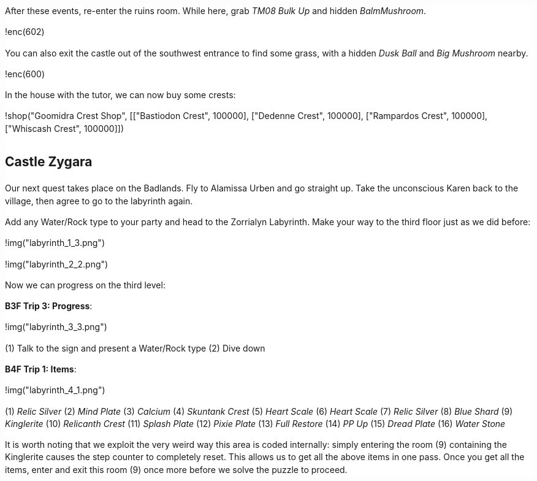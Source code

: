 After these events, re-enter the ruins room. While here, grab *TM08 Bulk Up* and hidden *BalmMushroom*.

!enc(602)

You can also exit the castle out of the southwest entrance to find some grass, with a hidden *Dusk Ball* and *Big Mushroom* nearby.

!enc(600)

In the house with the tutor, we can now buy some crests:

!shop("Goomidra Crest Shop", [["Bastiodon Crest", 100000], ["Dedenne Crest", 100000], ["Rampardos Crest", 100000], ["Whiscash Crest", 100000]])

## Castle Zygara

Our next quest takes place on the Badlands. Fly to Alamissa Urben and go straight up. Take the unconscious Karen back to the village, then agree to go to the labyrinth again. 

Add any Water/Rock type to your party and head to the Zorrialyn Labyrinth. Make your way to the third floor just as we did before:

!img("labyrinth_1_3.png")

!img("labyrinth_2_2.png")

Now we can progress on the third level:

**B3F Trip 3: Progress**:

!img("labyrinth_3_3.png")

(1) Talk to the sign and present a Water/Rock type 
(2) Dive down

**B4F Trip 1: Items**:

!img("labyrinth_4_1.png")

(1) *Relic Silver*
(2) *Mind Plate*
(3) *Calcium*
(4) *Skuntank Crest*
(5) *Heart Scale*
(6) *Heart Scale*
(7) *Relic Silver*
(8) *Blue Shard*
(9) *Kinglerite*
(10) *Relicanth Crest*
(11) *Splash Plate*
(12) *Pixie Plate*
(13) *Full Restore*
(14) *PP Up*
(15) *Dread Plate*
(16) *Water Stone*

It is worth noting that we exploit the very weird way this area is coded internally: simply entering the room (9) containing the Kinglerite causes the step counter to completely reset. This allows us to get all the above items in one pass. Once you get all the items, enter and exit this room (9) once more before we solve the puzzle to proceed.

